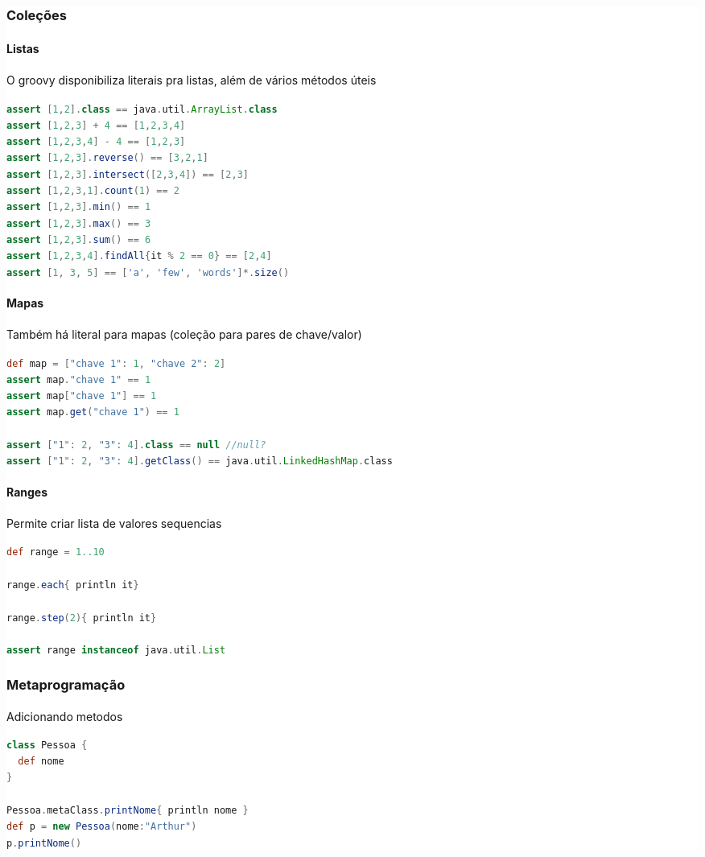 

### Coleções


#### Listas
O groovy disponibiliza literais pra listas, além de vários métodos úteis

```groovy
assert [1,2].class == java.util.ArrayList.class
assert [1,2,3] + 4 == [1,2,3,4]
assert [1,2,3,4] - 4 == [1,2,3]
assert [1,2,3].reverse() == [3,2,1]
assert [1,2,3].intersect([2,3,4]) == [2,3]
assert [1,2,3,1].count(1) == 2
assert [1,2,3].min() == 1
assert [1,2,3].max() == 3
assert [1,2,3].sum() == 6
assert [1,2,3,4].findAll{it % 2 == 0} == [2,4]
assert [1, 3, 5] == ['a', 'few', 'words']*.size()​
```


#### Mapas
Também há literal para mapas (coleção para pares de chave/valor)

```groovy
def map = ["chave 1": 1, "chave 2": 2]
assert map."chave 1" == 1
assert map["chave 1"] == 1
assert map.get("chave 1") == 1

assert ["1": 2, "3": 4].class == null //null?
assert ["1": 2, "3": 4].getClass() == java.util.LinkedHashMap.class​
```


#### Ranges
Permite criar lista de valores sequencias

```groovy
def range = 1..10

range.each{ println it}

range.step(2){ println it}

assert range instanceof java.util.List
```



### Metaprogramação


Adicionando metodos
```groovy
class Pessoa {
  def nome
}

Pessoa.metaClass.printNome{ println nome }
def p = new Pessoa(nome:"Arthur")
p.printNome()
```
